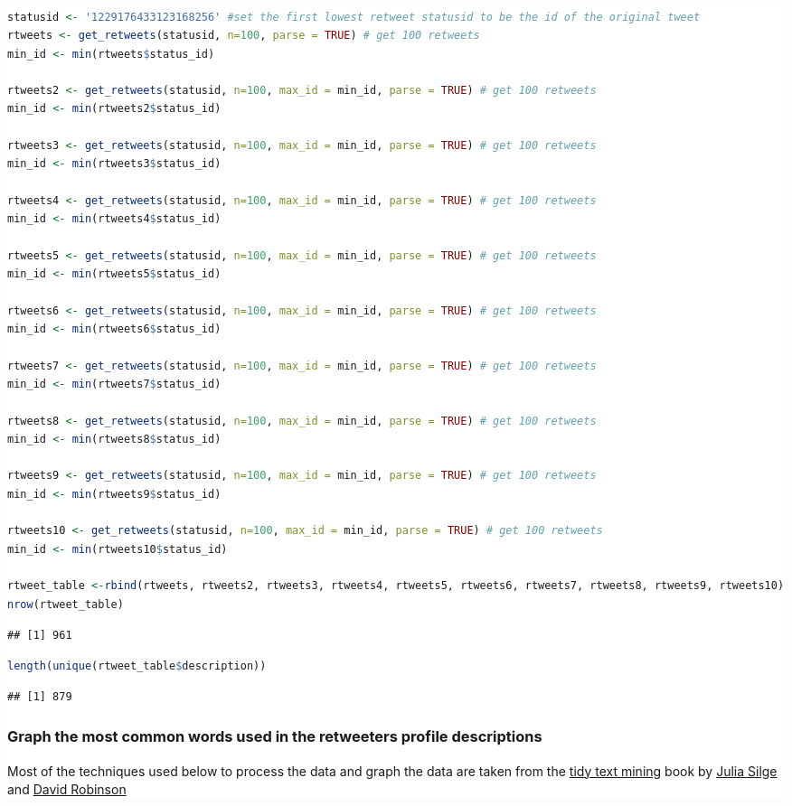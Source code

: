 ``` r
statusid <- '1229176433123168256' #set the first lowest retweet statusid to be the id of the original tweet
rtweets <- get_retweets(statusid, n=100, parse = TRUE) # get 100 retweets
min_id <- min(rtweets$status_id)

rtweets2 <- get_retweets(statusid, n=100, max_id = min_id, parse = TRUE) # get 100 retweets
min_id <- min(rtweets2$status_id)

rtweets3 <- get_retweets(statusid, n=100, max_id = min_id, parse = TRUE) # get 100 retweets
min_id <- min(rtweets3$status_id)

rtweets4 <- get_retweets(statusid, n=100, max_id = min_id, parse = TRUE) # get 100 retweets
min_id <- min(rtweets4$status_id)

rtweets5 <- get_retweets(statusid, n=100, max_id = min_id, parse = TRUE) # get 100 retweets
min_id <- min(rtweets5$status_id)

rtweets6 <- get_retweets(statusid, n=100, max_id = min_id, parse = TRUE) # get 100 retweets
min_id <- min(rtweets6$status_id)

rtweets7 <- get_retweets(statusid, n=100, max_id = min_id, parse = TRUE) # get 100 retweets
min_id <- min(rtweets7$status_id)

rtweets8 <- get_retweets(statusid, n=100, max_id = min_id, parse = TRUE) # get 100 retweets
min_id <- min(rtweets8$status_id)

rtweets9 <- get_retweets(statusid, n=100, max_id = min_id, parse = TRUE) # get 100 retweets
min_id <- min(rtweets9$status_id)

rtweets10 <- get_retweets(statusid, n=100, max_id = min_id, parse = TRUE) # get 100 retweets
min_id <- min(rtweets10$status_id)

rtweet_table <-rbind(rtweets, rtweets2, rtweets3, rtweets4, rtweets5, rtweets6, rtweets7, rtweets8, rtweets9, rtweets10)
nrow(rtweet_table)
```

    ## [1] 961

``` r
length(unique(rtweet_table$description))
```

    ## [1] 879

### Graph the most common words used in the retweeters profile descriptions

Most of the techniques used below to process the data and graph the data
are taken from the [tidy text mining](https://www.tidytextmining.com/)
book by [Julia Silge](https://twitter.com/juliasilge) and [David
Robinson](https://twitter.com/drob)
